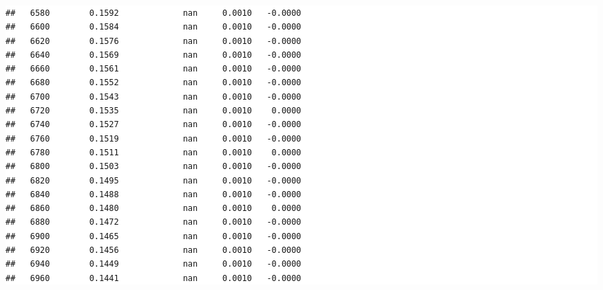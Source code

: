     ##   6580        0.1592             nan     0.0010   -0.0000
    ##   6600        0.1584             nan     0.0010   -0.0000
    ##   6620        0.1576             nan     0.0010   -0.0000
    ##   6640        0.1569             nan     0.0010   -0.0000
    ##   6660        0.1561             nan     0.0010   -0.0000
    ##   6680        0.1552             nan     0.0010   -0.0000
    ##   6700        0.1543             nan     0.0010   -0.0000
    ##   6720        0.1535             nan     0.0010    0.0000
    ##   6740        0.1527             nan     0.0010   -0.0000
    ##   6760        0.1519             nan     0.0010   -0.0000
    ##   6780        0.1511             nan     0.0010    0.0000
    ##   6800        0.1503             nan     0.0010   -0.0000
    ##   6820        0.1495             nan     0.0010   -0.0000
    ##   6840        0.1488             nan     0.0010   -0.0000
    ##   6860        0.1480             nan     0.0010    0.0000
    ##   6880        0.1472             nan     0.0010   -0.0000
    ##   6900        0.1465             nan     0.0010   -0.0000
    ##   6920        0.1456             nan     0.0010   -0.0000
    ##   6940        0.1449             nan     0.0010   -0.0000
    ##   6960        0.1441             nan     0.0010   -0.0000